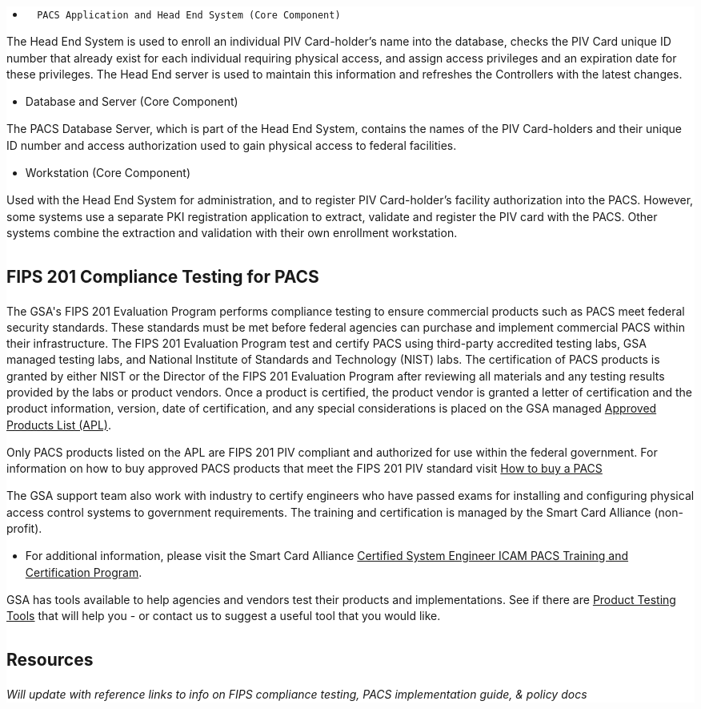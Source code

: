 *		PACS Application and Head End System (Core Component)

The Head End System is used to enroll an individual PIV Card-holder’s name into the database, checks the PIV Card unique ID number that already exist for each individual requiring physical access, and assign access privileges and an expiration date for these privileges.  The Head End server is used to maintain this information and refreshes the Controllers with the latest changes.   
 
*	Database and Server (Core Component)

The PACS Database Server, which is part of the Head End System, contains the names of the PIV Card-holders and their unique ID number and access authorization used to gain physical access to federal facilities.

* Workstation (Core Component)

Used with the Head End System for administration, and to register PIV Card-holder’s facility authorization into the PACS.  However, some systems use a separate PKI registration application to extract, validate and register the PIV card with the PACS.  Other systems combine the extraction and validation with their own enrollment workstation.

## FIPS 201 Compliance Testing for PACS

The GSA's FIPS 201 Evaluation Program performs compliance testing to ensure commercial products such as PACS meet federal security standards.  These standards must be met before federal agencies can purchase and implement commercial PACS within their infrastructure.  The FIPS 201 Evaluation Program test and certify PACS using third-party accredited testing labs, GSA managed testing labs, and National Institute of Standards and Technology (NIST) labs. The certification of PACS products is granted by either NIST or the Director of the FIPS 201 Evaluation Program after reviewing all materials and any testing results provided by the labs or product vendors. Once a product is certified, the product vendor is granted a letter of certification and the product information, version, date of certification, and any special considerations is placed on the GSA managed [Approved Products List (APL)](https://www.idmanagement.gov/IDM/IDMFicamProductSearchPage).  

Only PACS products listed on the APL are FIPS 201 PIV compliant and authorized for use within the federal government.  For information on how to buy approved PACS products that meet the FIPS 201 PIV standard visit [How to buy a PACS](//PACS-procurement.md)

The GSA support team also work with industry to certify engineers who have passed exams for installing and configuring physical access control systems to government requirements. The training and certification is managed by the Smart Card Alliance (non-profit).

* For additional information, please visit the Smart Card Alliance [Certified System Engineer ICAM PACS Training and Certification Program](https://www.smartcardalliance.org/activities-certified-system-engineer-icam-pacs-training-and-certification-program/).

GSA has tools available to help agencies and vendors test their products and implementations. See if there are [Product Testing Tools](https://www.idmanagement.gov/IDM/s/article_detail?link=product_testing_tools) that will help you - or contact us to suggest a useful tool that you would like.

## Resources

*Will update with reference links to info on FIPS compliance testing, PACS implementation guide, & policy docs*
